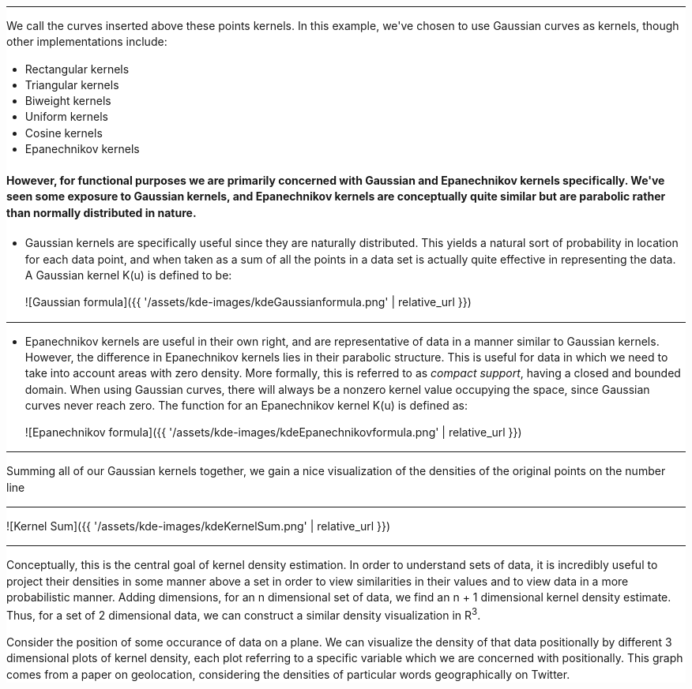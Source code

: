 ----

We call the curves inserted above these points kernels. In this example, we've chosen to use Gaussian curves as kernels,
though other implementations include:
* Rectangular kernels
* Triangular kernels
* Biweight kernels
* Uniform kernels
* Cosine kernels
* Epanechnikov kernels

#### However, for functional purposes we are primarily concerned with Gaussian and Epanechnikov kernels specifically. We've seen some exposure to Gaussian kernels, and Epanechnikov kernels are conceptually quite similar but are parabolic rather than normally distributed in nature.
* Gaussian kernels are specifically useful since they are naturally distributed. This yields a natural sort of probability in location for each data point, and when taken as a sum of all the points in a data set is actually quite effective in representing the data. A Gaussian kernel K(u) is defined to be:

    ![Gaussian formula]({{ '/assets/kde-images/kdeGaussianformula.png' | relative_url }})
---

* Epanechnikov kernels are useful in their own right, and are representative of data in a manner similar to Gaussian kernels. However, the difference in Epanechnikov kernels lies in their parabolic structure. This is useful for data in which we need to take into account areas with zero density. More formally, this is referred to as _compact support_, having a closed and bounded domain. When using Gaussian curves, there will always be a nonzero kernel value occupying the space, since Gaussian curves never reach zero. The function for an Epanechnikov kernel K(u) is defined as:

    ![Epanechnikov formula]({{ '/assets/kde-images/kdeEpanechnikovformula.png' | relative_url }})

---
Summing all of our Gaussian kernels together, we gain a nice visualization of the densities of the original points on the number line

---

![Kernel Sum]({{ '/assets/kde-images/kdeKernelSum.png' | relative_url }})

---

Conceptually, this is the central goal of kernel density estimation. In order to understand sets of data, it is incredibly useful to project their densities in some manner above a set in order to view similarities in their values and to view data in a more probabilistic manner. Adding dimensions, for an n dimensional set of data, we find an n + 1 dimensional kernel density estimate. Thus, for a set of 2 dimensional data, we can construct a similar density visualization in R<sup>3</sup>.

Consider the position of some occurance of data on a plane. We can visualize the density of that data positionally by different 3 dimensional plots of kernel density, each plot referring to a specific variable which we are concerned with positionally. This graph comes from a paper on geolocation, considering the densities of particular words geographically on Twitter.
